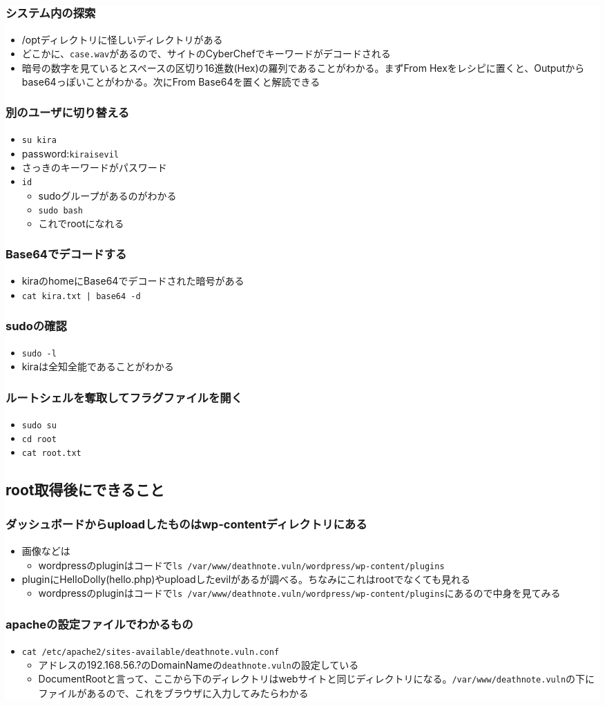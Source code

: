 ### システム内の探索
- /optディレクトリに怪しいディレクトリがある
- どこかに、`case.wav`があるので、サイトのCyberChefでキーワードがデコードされる
- 暗号の数字を見ているとスペースの区切り16進数(Hex)の羅列であることがわかる。まずFrom Hexをレシピに置くと、Outputからbase64っぽいことがわかる。次にFrom Base64を置くと解読できる

### 別のユーザに切り替える
- `su kira`
- password:`kiraisevil`
- さっきのキーワードがパスワード
- `id`
  - sudoグループがあるのがわかる
  - `sudo bash `
  - これでrootになれる

### Base64でデコードする
- kiraのhomeにBase64でデコードされた暗号がある
- `cat kira.txt | base64 -d`

### sudoの確認
- `sudo -l`
- kiraは全知全能であることがわかる

### ルートシェルを奪取してフラグファイルを開く
- `sudo su`
- `cd root`
- `cat root.txt`

## root取得後にできること
### ダッシュボードからuploadしたものはwp-contentディレクトリにある
- 画像などは
  - wordpressのpluginはコードで`ls /var/www/deathnote.vuln/wordpress/wp-content/plugins`
- pluginにHelloDolly(hello.php)やuploadしたevilがあるが調べる。ちなみにこれはrootでなくても見れる
  - wordpressのpluginはコードで`ls /var/www/deathnote.vuln/wordpress/wp-content/plugins`にあるので中身を見てみる

### apacheの設定ファイルでわかるもの
- `cat /etc/apache2/sites-available/deathnote.vuln.conf`
  - アドレスの192.168.56.?のDomainNameの`deathnote.vuln`の設定している
  - DocumentRootと言って、ここから下のディレクトリはwebサイトと同じディレクトリになる。`/var/www/deathnote.vuln`の下にファイルがあるので、これをブラウザに入力してみたらわかる
  
